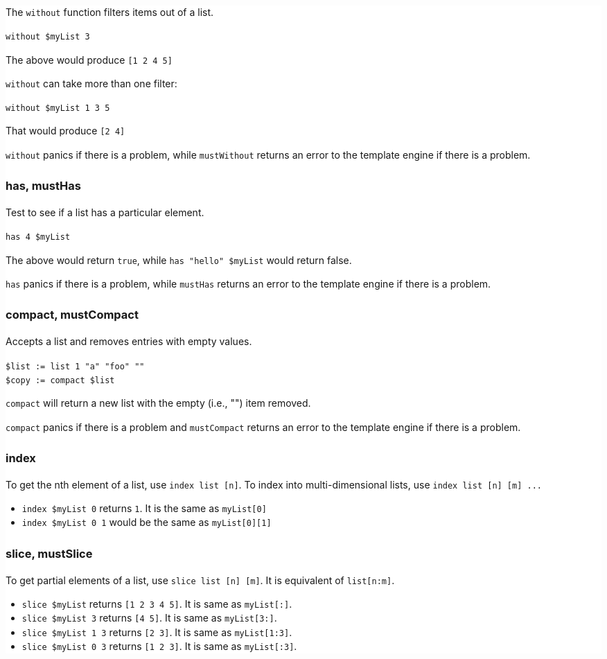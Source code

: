 The `without` function filters items out of a list.

```
without $myList 3
```

The above would produce `[1 2 4 5]`

`without` can take more than one filter:

```
without $myList 1 3 5
```

That would produce `[2 4]`

`without` panics if there is a problem, while `mustWithout` returns an error to
the template engine if there is a problem.

### has, mustHas

Test to see if a list has a particular element.

```
has 4 $myList
```

The above would return `true`, while `has "hello" $myList` would return false.

`has` panics if there is a problem, while `mustHas` returns an error to the
template engine if there is a problem.

### compact, mustCompact

Accepts a list and removes entries with empty values.

```
$list := list 1 "a" "foo" ""
$copy := compact $list
```

`compact` will return a new list with the empty (i.e., "") item removed.

`compact` panics if there is a problem and `mustCompact` returns an error to the
template engine if there is a problem.

### index

To get the nth element of a list, use `index list [n]`. To index into 
multi-dimensional lists, use `index list [n] [m] ...`
- `index $myList 0` returns `1`. It is the same as `myList[0]`
- `index $myList 0 1` would be the same as `myList[0][1]`

### slice, mustSlice

To get partial elements of a list, use `slice list [n] [m]`. It is equivalent of
`list[n:m]`.

- `slice $myList` returns `[1 2 3 4 5]`. It is same as `myList[:]`.
- `slice $myList 3` returns `[4 5]`. It is same as `myList[3:]`.
- `slice $myList 1 3` returns `[2 3]`. It is same as `myList[1:3]`.
- `slice $myList 0 3` returns `[1 2 3]`. It is same as `myList[:3]`.
